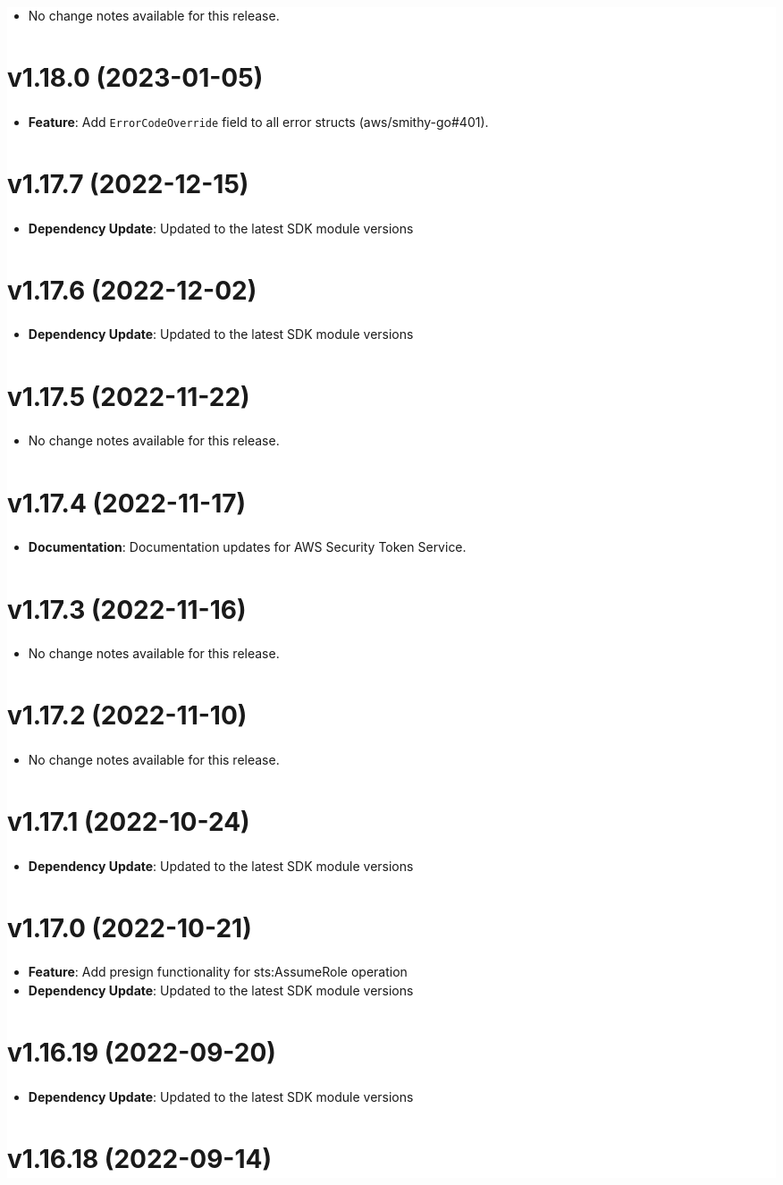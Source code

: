 * No change notes available for this release.

# v1.18.0 (2023-01-05)

* **Feature**: Add `ErrorCodeOverride` field to all error structs (aws/smithy-go#401).

# v1.17.7 (2022-12-15)

* **Dependency Update**: Updated to the latest SDK module versions

# v1.17.6 (2022-12-02)

* **Dependency Update**: Updated to the latest SDK module versions

# v1.17.5 (2022-11-22)

* No change notes available for this release.

# v1.17.4 (2022-11-17)

* **Documentation**: Documentation updates for AWS Security Token Service.

# v1.17.3 (2022-11-16)

* No change notes available for this release.

# v1.17.2 (2022-11-10)

* No change notes available for this release.

# v1.17.1 (2022-10-24)

* **Dependency Update**: Updated to the latest SDK module versions

# v1.17.0 (2022-10-21)

* **Feature**: Add presign functionality for sts:AssumeRole operation
* **Dependency Update**: Updated to the latest SDK module versions

# v1.16.19 (2022-09-20)

* **Dependency Update**: Updated to the latest SDK module versions

# v1.16.18 (2022-09-14)
